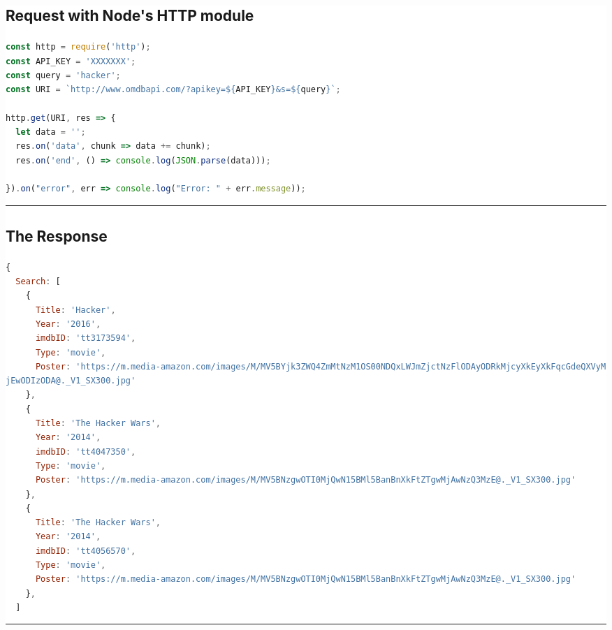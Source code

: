 ## Request with Node's HTTP module

```js
const http = require('http');
const API_KEY = 'XXXXXXX';
const query = 'hacker';
const URI = `http://www.omdbapi.com/?apikey=${API_KEY}&s=${query}`;

http.get(URI, res => {
  let data = '';
  res.on('data', chunk => data += chunk);
  res.on('end', () => console.log(JSON.parse(data)));

}).on("error", err => console.log("Error: " + err.message));
```

---

## The Response

```js
{
  Search: [
    {
      Title: 'Hacker',
      Year: '2016',
      imdbID: 'tt3173594',
      Type: 'movie',
      Poster: 'https://m.media-amazon.com/images/M/MV5BYjk3ZWQ4ZmMtNzM1OS00NDQxLWJmZjctNzFlODAyODRkMjcyXkEyXkFqcGdeQXVyMjEwODIzODA@._V1_SX300.jpg'
    },
    {
      Title: 'The Hacker Wars',
      Year: '2014',
      imdbID: 'tt4047350',
      Type: 'movie',
      Poster: 'https://m.media-amazon.com/images/M/MV5BNzgwOTI0MjQwN15BMl5BanBnXkFtZTgwMjAwNzQ3MzE@._V1_SX300.jpg'
    },
    {
      Title: 'The Hacker Wars',
      Year: '2014',
      imdbID: 'tt4056570',
      Type: 'movie',
      Poster: 'https://m.media-amazon.com/images/M/MV5BNzgwOTI0MjQwN15BMl5BanBnXkFtZTgwMjAwNzQ3MzE@._V1_SX300.jpg'
    },
  ]
```

---

